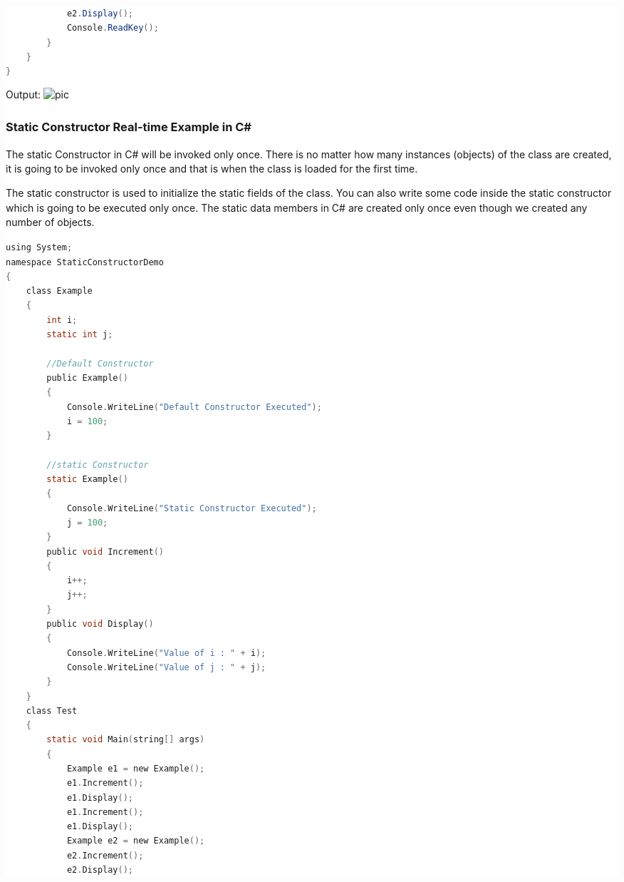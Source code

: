 ```cs
            e2.Display();
            Console.ReadKey();
        }
    }
}
```
Output:
![pic](https://dotnettutorials.net/wp-content/uploads/2022/06/word-image-27828-10.png)

### Static Constructor Real-time Example in C#
The static Constructor in C# will be invoked only once. There is no matter how many instances (objects) of the class are created, it is going to be invoked only once and that is when the class is loaded for the first time.

The static constructor is used to initialize the static fields of the class. You can also write some code inside the static constructor which is going to be executed only once. The static data members in C# are created only once even though we created any number of objects.

```c
using System;
namespace StaticConstructorDemo
{
    class Example
    {
        int i;
        static int j;

        //Default Constructor
        public Example()
        {
            Console.WriteLine("Default Constructor Executed");
            i = 100;
        }

        //static Constructor
        static Example()
        {
            Console.WriteLine("Static Constructor Executed");
            j = 100;
        }
        public void Increment()
        {
            i++;
            j++;
        }
        public void Display()
        {
            Console.WriteLine("Value of i : " + i);
            Console.WriteLine("Value of j : " + j);
        }
    }
    class Test
    {
        static void Main(string[] args)
        {
            Example e1 = new Example();
            e1.Increment();
            e1.Display();
            e1.Increment();
            e1.Display();
            Example e2 = new Example();
            e2.Increment();
            e2.Display();
```